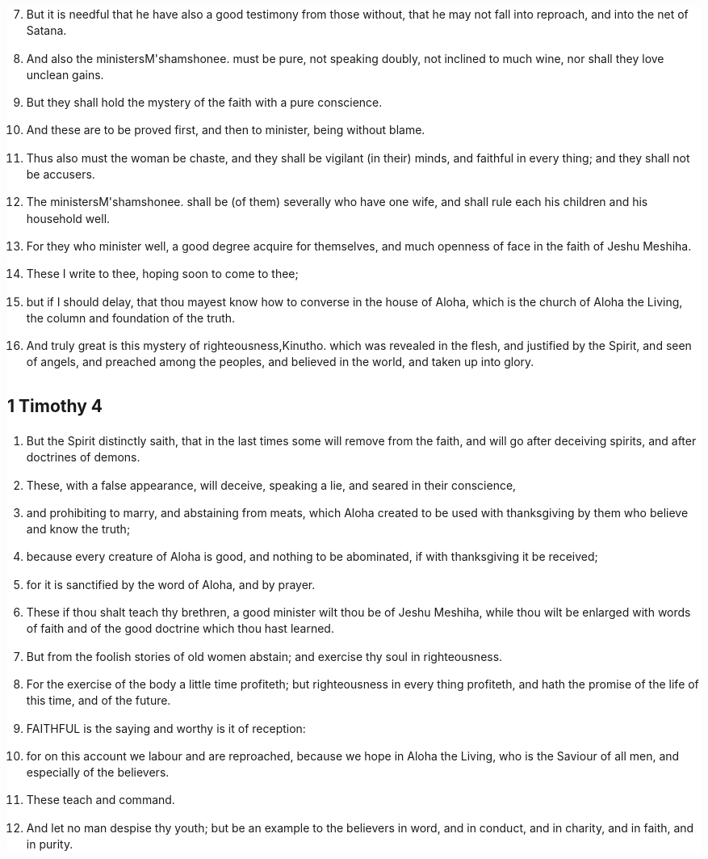 7. But it is needful that he have also a good testimony from those without, that he may not fall into reproach, and into the net of Satana.

8. And also the ministersM'shamshonee. must be pure, not speaking doubly, not inclined to much wine, nor shall they love unclean gains.

9. But they shall hold the mystery of the faith with a pure conscience.

10. And these are to be proved first, and then to minister, being without blame.

11. Thus also must the woman be chaste, and they shall be vigilant (in their) minds, and faithful in every thing; and they shall not be accusers.

12. The ministersM'shamshonee. shall be (of them) severally who have one wife, and shall rule each his children and his household well.

13. For they who minister well, a good degree acquire for themselves, and much openness of face in the faith of Jeshu Meshiha.

14. These I write to thee, hoping soon to come to thee;

15. but if I should delay, that thou mayest know how to converse in the house of Aloha, which is the church of Aloha the Living, the column and foundation of the truth.

16. And truly great is this mystery of righteousness,Kinutho. which was revealed in the flesh, and justified by the Spirit, and seen of angels, and preached among the peoples, and believed in the world, and taken up into glory.

## 1 Timothy 4

1. But the Spirit distinctly saith, that in the last times some will remove from the faith, and will go after deceiving spirits, and after doctrines of demons.

2. These, with a false appearance, will deceive, speaking a lie, and seared in their conscience,

3. and prohibiting to marry, and abstaining from meats, which Aloha created to be used with thanksgiving by them who believe and know the truth;

4. because every creature of Aloha is good, and nothing to be abominated, if with thanksgiving it be received;

5. for it is sanctified by the word of Aloha, and by prayer.

6. These if thou shalt teach thy brethren, a good minister wilt thou be of Jeshu Meshiha, while thou wilt be enlarged with words of faith and of the good doctrine which thou hast learned.

7. But from the foolish stories of old women abstain; and exercise thy soul in righteousness.

8. For the exercise of the body a little time profiteth; but righteousness in every thing profiteth, and hath the promise of the life of this time, and of the future.

9. FAITHFUL is the saying and worthy is it of reception:

10. for on this account we labour and are reproached, because we hope in Aloha the Living, who is the Saviour of all men, and especially of the believers.

11. These teach and command.

12. And let no man despise thy youth; but be an example to the believers in word, and in conduct, and in charity, and in faith, and in purity.

